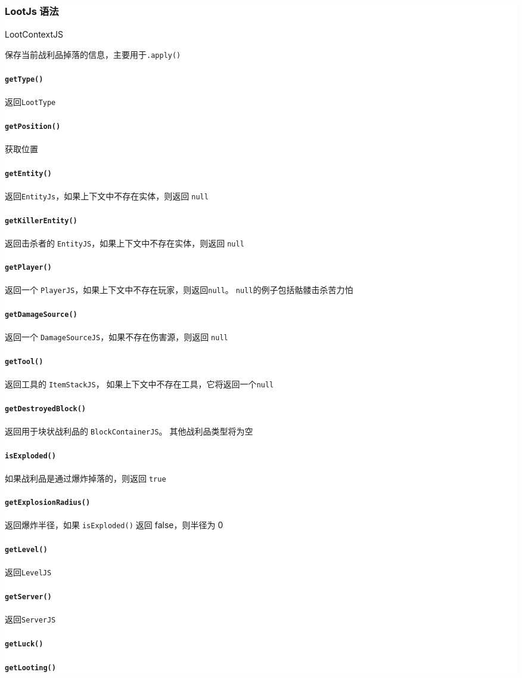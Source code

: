 ### LootJs 语法

LootContextJS

保存当前战利品掉落的信息，主要用于`.apply()`

#### `getType()`

返回`LootType`

#### `getPosition()`

获取位置

#### `getEntity()`

返回`EntityJs`，如果上下文中不存在实体，则返回 `null`

#### `getKillerEntity()`

返回击杀者的 `EntityJS`，如果上下文中不存在实体，则返回 `null`

#### `getPlayer()`

返回一个 `PlayerJS`，如果上下文中不存在玩家，则返回`null`。 `null`的例子包括骷髅击杀苦力怕

#### `getDamageSource()`

返回一个 `DamageSourceJS`，如果不存在伤害源，则返回 `null`

#### `getTool()`

返回工具的 `ItemStackJS`， 如果上下文中不存在工具，它将返回一个`null`

#### `getDestroyedBlock()`

返回用于块状战利品的 `BlockContainerJS`。 其他战利品类型将为空

#### `isExploded()`

如果战利品是通过爆炸掉落的，则返回 `true`

#### `getExplosionRadius()`

返回爆炸半径，如果 `isExploded()` 返回 false，则半径为 0

#### `getLevel()`

返回`LevelJS`

#### `getServer()`

返回`ServerJS`

#### `getLuck()`

#### `getLooting()`

